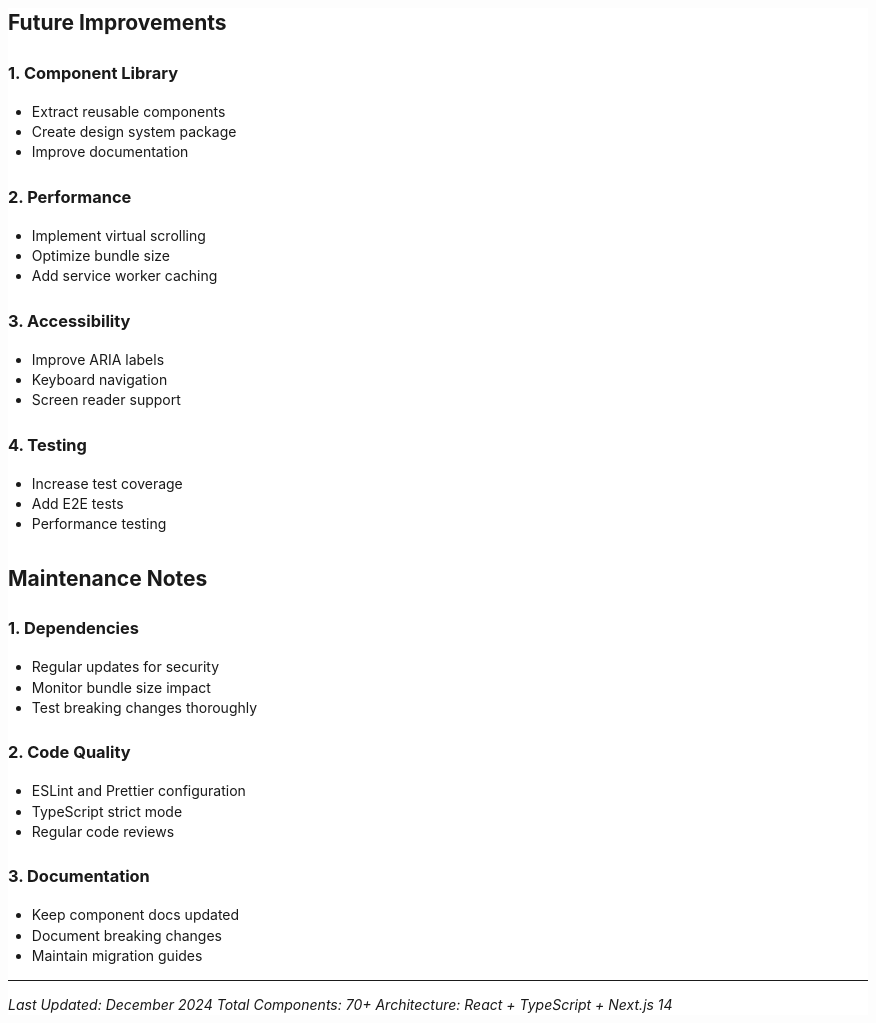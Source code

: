 ## Future Improvements

### 1. Component Library
- Extract reusable components
- Create design system package
- Improve documentation

### 2. Performance
- Implement virtual scrolling
- Optimize bundle size
- Add service worker caching

### 3. Accessibility
- Improve ARIA labels
- Keyboard navigation
- Screen reader support

### 4. Testing
- Increase test coverage
- Add E2E tests
- Performance testing

## Maintenance Notes

### 1. Dependencies
- Regular updates for security
- Monitor bundle size impact
- Test breaking changes thoroughly

### 2. Code Quality
- ESLint and Prettier configuration
- TypeScript strict mode
- Regular code reviews

### 3. Documentation
- Keep component docs updated
- Document breaking changes
- Maintain migration guides

---

*Last Updated: December 2024*
*Total Components: 70+*
*Architecture: React + TypeScript + Next.js 14*